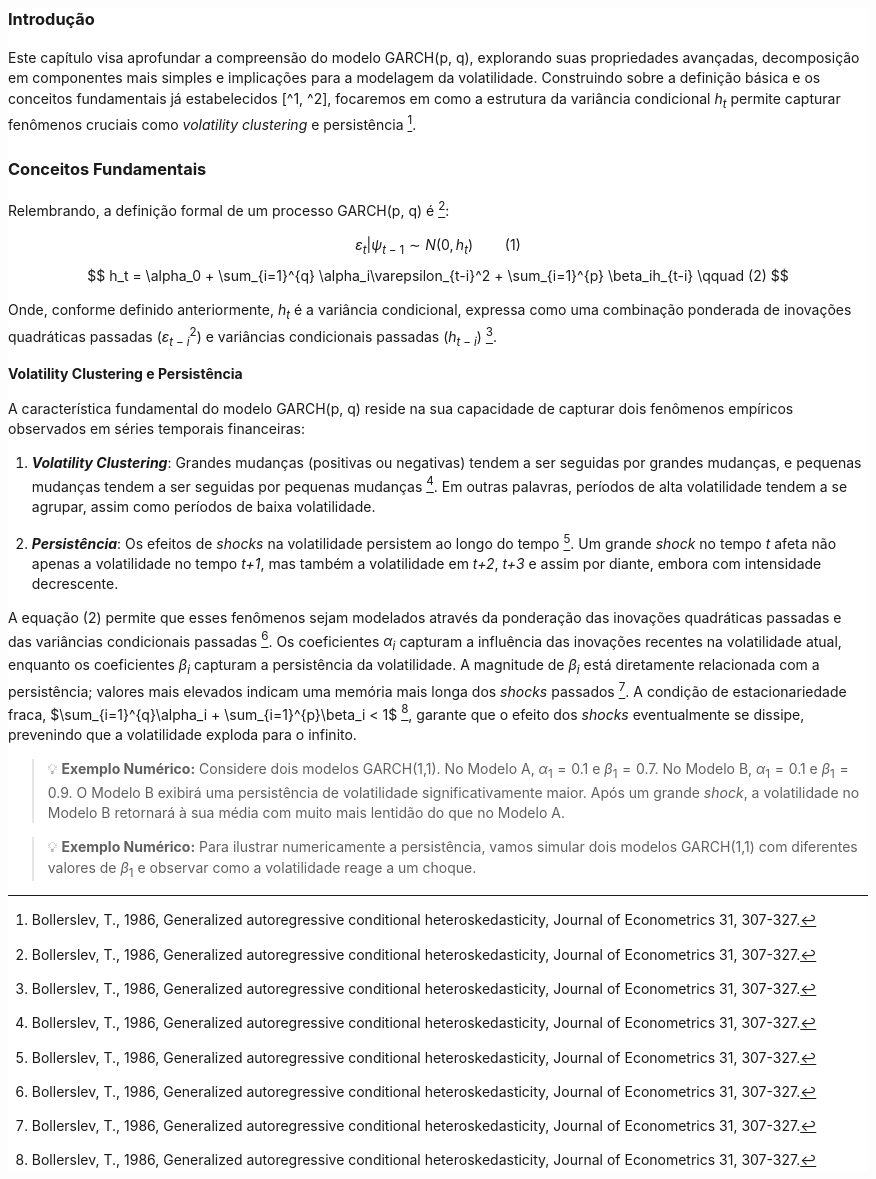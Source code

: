 ### Introdução
Este capítulo visa aprofundar a compreensão do modelo GARCH(p, q), explorando suas propriedades avançadas, decomposição em componentes mais simples e implicações para a modelagem da volatilidade. Construindo sobre a definição básica e os conceitos fundamentais já estabelecidos [^1, ^2], focaremos em como a estrutura da variância condicional $h_t$ permite capturar fenômenos cruciais como *volatility clustering* e persistência [^2].

### Conceitos Fundamentais

Relembrando, a definição formal de um processo GARCH(p, q) é [^2]:

$$
\varepsilon_t|\psi_{t-1} \sim N(0, h_t) \qquad (1)
$$
$$
h_t = \alpha_0 + \sum_{i=1}^{q} \alpha_i\varepsilon_{t-i}^2 + \sum_{i=1}^{p} \beta_ih_{t-i} \qquad (2)
$$

Onde, conforme definido anteriormente, $h_t$ é a variância condicional, expressa como uma combinação ponderada de inovações quadráticas passadas ($\varepsilon_{t-i}^2$) e variâncias condicionais passadas ($h_{t-i}$) [^2].

**Volatility Clustering e Persistência**

A característica fundamental do modelo GARCH(p, q) reside na sua capacidade de capturar dois fenômenos empíricos observados em séries temporais financeiras:

1.  ***Volatility Clustering***: Grandes mudanças (positivas ou negativas) tendem a ser seguidas por grandes mudanças, e pequenas mudanças tendem a ser seguidas por pequenas mudanças [^2]. Em outras palavras, períodos de alta volatilidade tendem a se agrupar, assim como períodos de baixa volatilidade.

2.  ***Persistência***: Os efeitos de *shocks* na volatilidade persistem ao longo do tempo [^3]. Um grande *shock* no tempo *t* afeta não apenas a volatilidade no tempo *t+1*, mas também a volatilidade em *t+2*, *t+3* e assim por diante, embora com intensidade decrescente.

A equação (2) permite que esses fenômenos sejam modelados através da ponderação das inovações quadráticas passadas e das variâncias condicionais passadas [^2]. Os coeficientes $\alpha_i$ capturam a influência das inovações recentes na volatilidade atual, enquanto os coeficientes $\beta_i$ capturam a persistência da volatilidade. A magnitude de $\beta_i$ está diretamente relacionada com a persistência; valores mais elevados indicam uma memória mais longa dos *shocks* passados [^3]. A condição de estacionariedade fraca, $\sum_{i=1}^{q}\alpha_i + \sum_{i=1}^{p}\beta_i < 1$ [^4], garante que o efeito dos *shocks* eventualmente se dissipe, prevenindo que a volatilidade exploda para o infinito.

> 💡 **Exemplo Numérico:** Considere dois modelos GARCH(1,1). No Modelo A, $\alpha_1=0.1$ e $\beta_1=0.7$. No Modelo B, $\alpha_1=0.1$ e $\beta_1=0.9$. O Modelo B exibirá uma persistência de volatilidade significativamente maior. Após um grande *shock*, a volatilidade no Modelo B retornará à sua média com muito mais lentidão do que no Modelo A.

> 💡 **Exemplo Numérico:** Para ilustrar numericamente a persistência, vamos simular dois modelos GARCH(1,1) com diferentes valores de $\beta_1$ e observar como a volatilidade reage a um choque.
> 

[^1]: Engle, R.F., 1982, Autoregressive conditional heteroskedasticity with estimates of the variance of U.K. inflation, Econometrica 50, 987-1008.
[^2]: Bollerslev, T., 1986, Generalized autoregressive conditional heteroskedasticity, Journal of Econometrics 31, 307-327.
[^3]: Bollerslev, T., 1986, Generalized autoregressive conditional heteroskedasticity, Journal of Econometrics 31, 307-327.
[^4]: Bollerslev, T., 1986, Generalized autoregressive conditional heteroskedasticity, Journal of Econometrics 31, 307-327.
[^5]: Ling, S., and McAleer, M. (2002). Necessary and sufficient condition for the existence of the fourth moment of GARCH(p,q) processes. *Journal of Econometrics*, *110*(2), 317-339.
[^6]: Bollerslev, T., 1986, Generalized autoregressive conditional heteroskedasticity, Journal of Econometrics 31, 307-327.
[^7]: Bollerslev, T., 1986, Generalized autoregressive conditional heteroskedasticity, Journal of Econometrics 31, 307-327.
[^8]: Bollerslev, T., 1986, Generalized autoregressive conditional heteroskedasticity, Journal of Econometrics 31, 307-327.